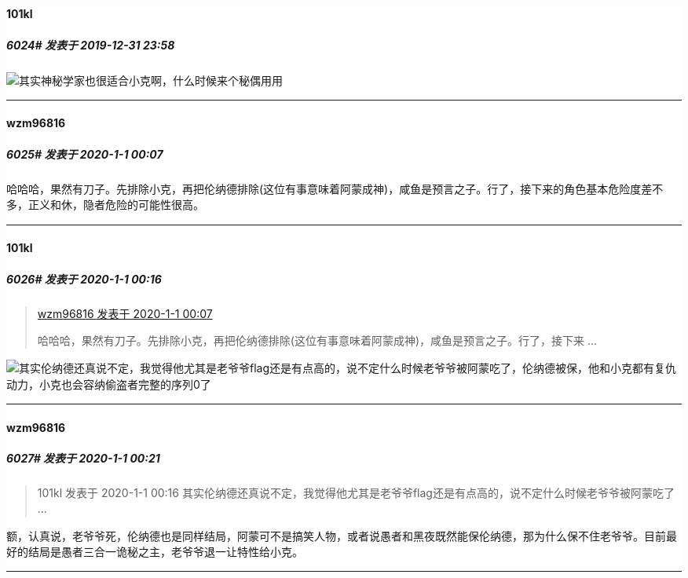 ####  101kl  
##### 6024#       发表于 2019-12-31 23:58



<img src="https://static.saraba1st.com/image/smiley/face2017/066.png" referrerpolicy="no-referrer">其实神秘学家也很适合小克啊，什么时候来个秘偶用用







*****

####  wzm96816  
##### 6025#       发表于 2020-1-1 00:07




哈哈哈，果然有刀子。先排除小克，再把伦纳德排除(这位有事意味着阿蒙成神)，咸鱼是预言之子。行了，接下来的角色基本危险度差不多，正义和休，隐者危险的可能性很高。







*****

####  101kl  
##### 6026#       发表于 2020-1-1 00:16



<blockquote><a href="httphttps://bbs.saraba1st.com/2b/forum.php?mod=redirect&amp;goto=findpost&amp;pid=46050823&amp;ptid=1860016" target="_blank">wzm96816 发表于 2020-1-1 00:07</a>

哈哈哈，果然有刀子。先排除小克，再把伦纳德排除(这位有事意味着阿蒙成神)，咸鱼是预言之子。行了，接下来 ...</blockquote>
<img src="https://static.saraba1st.com/image/smiley/face2017/001.png" referrerpolicy="no-referrer">其实伦纳德还真说不定，我觉得他尤其是老爷爷flag还是有点高的，说不定什么时候老爷爷被阿蒙吃了，伦纳德被保，他和小克都有复仇动力，小克也会容纳偷盗者完整的序列0了







*****

####  wzm96816  
##### 6027#       发表于 2020-1-1 00:21



<blockquote>101kl 发表于 2020-1-1 00:16
其实伦纳德还真说不定，我觉得他尤其是老爷爷flag还是有点高的，说不定什么时候老爷爷被阿蒙吃了 ...</blockquote>
额，认真说，老爷爷死，伦纳德也是同样结局，阿蒙可不是搞笑人物，或者说愚者和黑夜既然能保伦纳德，那为什么保不住老爷爷。目前最好的结局是愚者三合一诡秘之主，老爷爷退一让特性给小克。







*****
